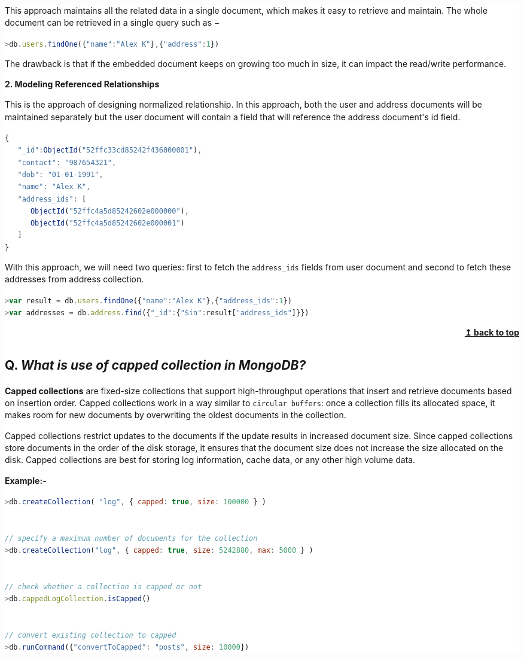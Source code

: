 This approach maintains all the related data in a single document, which makes it easy to retrieve and maintain. The whole document can be retrieved in a single query such as −

```js
>db.users.findOne({"name":"Alex K"},{"address":1})
```

The drawback is that if the embedded document keeps on growing too much in size, it can impact the read/write performance.

**2. Modeling Referenced Relationships**

This is the approach of designing normalized relationship. In this approach, both the user and address documents will be maintained separately but the user document will contain a field that will reference the address document\'s id field.

```js
{
   "_id":ObjectId("52ffc33cd85242f436000001"),
   "contact": "987654321",
   "dob": "01-01-1991",
   "name": "Alex K",
   "address_ids": [
      ObjectId("52ffc4a5d85242602e000000"),
      ObjectId("52ffc4a5d85242602e000001")
   ]
}
```

With this approach, we will need two queries: first to fetch the `address_ids` fields from user document and second to fetch these addresses from address collection.

```js
>var result = db.users.findOne({"name":"Alex K"},{"address_ids":1})
>var addresses = db.address.find({"_id":{"$in":result["address_ids"]}})
```

<div align="right">
    <b><a href="#">↥ back to top</a></b>
</div>

## Q. ***What is use of capped collection in MongoDB?***

**Capped collections** are fixed-size collections that support high-throughput operations that insert and retrieve documents based on insertion order. Capped collections work in a way similar to `circular buffers`: once a collection fills its allocated space, it makes room for new documents by overwriting the oldest documents in the collection.

Capped collections restrict updates to the documents if the update results in increased document size. Since capped collections store documents in the order of the disk storage, it ensures that the document size does not increase the size allocated on the disk. Capped collections are best for storing log information, cache data, or any other high volume data.

**Example:-**

```js
>db.createCollection( "log", { capped: true, size: 100000 } )


// specify a maximum number of documents for the collection
>db.createCollection("log", { capped: true, size: 5242880, max: 5000 } )


// check whether a collection is capped or not
>db.cappedLogCollection.isCapped()


// convert existing collection to capped
>db.runCommand({"convertToCapped": "posts", size: 10000})

```